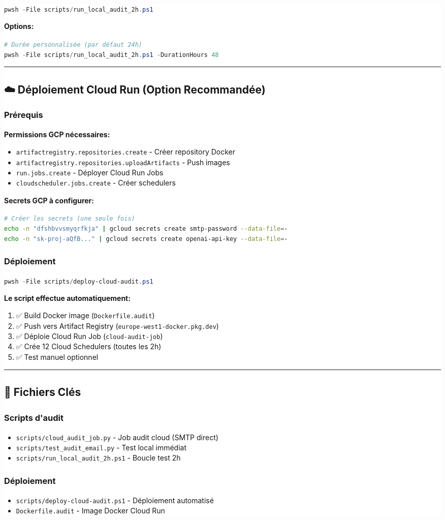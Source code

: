 ```powershell
pwsh -File scripts/run_local_audit_2h.ps1
```

**Options:**
```powershell
# Durée personnalisée (par défaut 24h)
pwsh -File scripts/run_local_audit_2h.ps1 -DurationHours 48
```

---

## ☁️ Déploiement Cloud Run (Option Recommandée)

### Prérequis

**Permissions GCP nécessaires:**
- `artifactregistry.repositories.create` - Créer repository Docker
- `artifactregistry.repositories.uploadArtifacts` - Push images
- `run.jobs.create` - Déployer Cloud Run Jobs
- `cloudscheduler.jobs.create` - Créer schedulers

**Secrets GCP à configurer:**
```bash
# Créer les secrets (une seule fois)
echo -n "dfshbvvsmyqrfkja" | gcloud secrets create smtp-password --data-file=-
echo -n "sk-proj-aQfB..." | gcloud secrets create openai-api-key --data-file=-
```

### Déploiement

```powershell
pwsh -File scripts/deploy-cloud-audit.ps1
```

**Le script effectue automatiquement:**
1. ✅ Build Docker image (`Dockerfile.audit`)
2. ✅ Push vers Artifact Registry (`europe-west1-docker.pkg.dev`)
3. ✅ Déploie Cloud Run Job (`cloud-audit-job`)
4. ✅ Crée 12 Cloud Schedulers (toutes les 2h)
5. ✅ Test manuel optionnel

---

## 📁 Fichiers Clés

### Scripts d'audit
- `scripts/cloud_audit_job.py` - Job audit cloud (SMTP direct)
- `scripts/test_audit_email.py` - Test local immédiat
- `scripts/run_local_audit_2h.ps1` - Boucle test 2h

### Déploiement
- `scripts/deploy-cloud-audit.ps1` - Déploiement automatisé
- `Dockerfile.audit` - Image Docker Cloud Run
